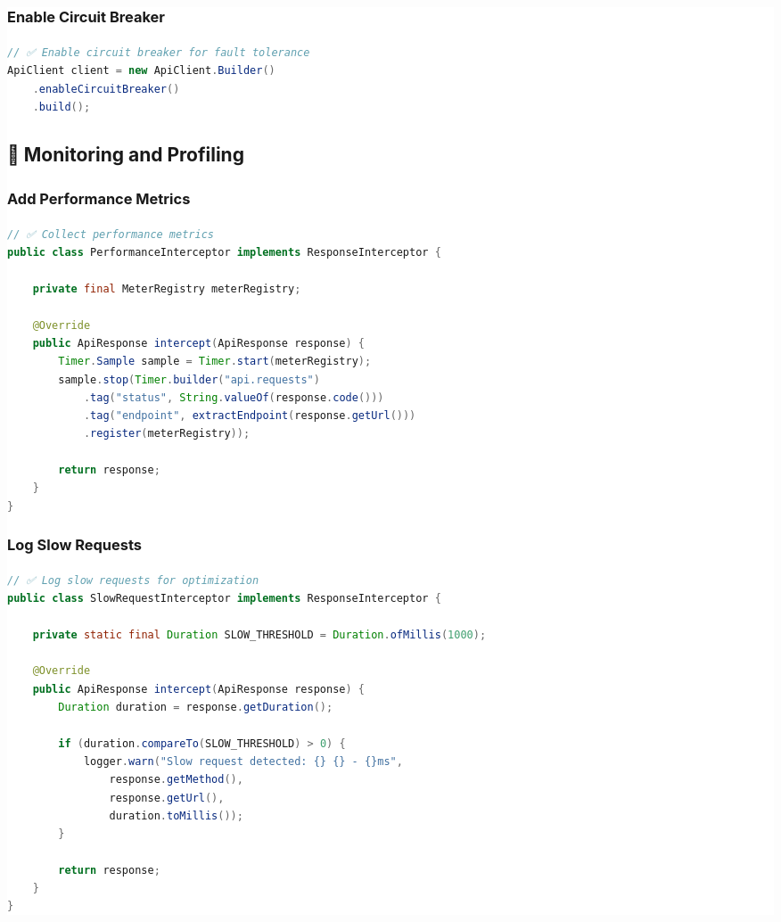 ### Enable Circuit Breaker
```java
// ✅ Enable circuit breaker for fault tolerance
ApiClient client = new ApiClient.Builder()
    .enableCircuitBreaker()
    .build();
```

## 🚀 Monitoring and Profiling

### Add Performance Metrics
```java
// ✅ Collect performance metrics
public class PerformanceInterceptor implements ResponseInterceptor {
    
    private final MeterRegistry meterRegistry;
    
    @Override
    public ApiResponse intercept(ApiResponse response) {
        Timer.Sample sample = Timer.start(meterRegistry);
        sample.stop(Timer.builder("api.requests")
            .tag("status", String.valueOf(response.code()))
            .tag("endpoint", extractEndpoint(response.getUrl()))
            .register(meterRegistry));
            
        return response;
    }
}
```

### Log Slow Requests
```java
// ✅ Log slow requests for optimization
public class SlowRequestInterceptor implements ResponseInterceptor {
    
    private static final Duration SLOW_THRESHOLD = Duration.ofMillis(1000);
    
    @Override
    public ApiResponse intercept(ApiResponse response) {
        Duration duration = response.getDuration();
        
        if (duration.compareTo(SLOW_THRESHOLD) > 0) {
            logger.warn("Slow request detected: {} {} - {}ms", 
                response.getMethod(), 
                response.getUrl(), 
                duration.toMillis());
        }
        
        return response;
    }
}
```
